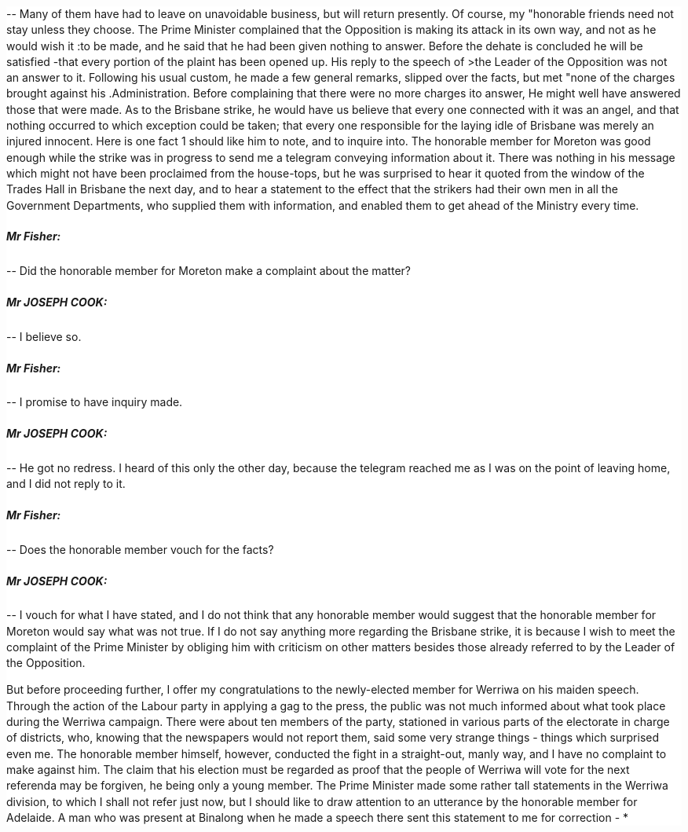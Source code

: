 -- Many of them have had to leave on unavoidable business, but will return presently. Of course, my "honorable friends need not stay unless they choose. The Prime Minister complained that the Opposition is making its attack in its own way, and not as he would wish it :to be made, and he said that he had been given nothing to answer. Before the dehate is concluded he will be satisfied -that every portion of the plaint has been opened up. His reply to the speech of &gt;the Leader of the Opposition was not an answer to it. Following his usual custom, he made a few general remarks, slipped over the facts, but met "none of the charges brought against his .Administration. Before complaining that there were no more charges ito answer, He might well have answered those that were made. As to the Brisbane strike, he would have us believe that every one connected with it was an angel, and that nothing occurred to which exception could be taken; that every one responsible for the laying idle of Brisbane was merely an injured innocent. Here is one fact  1  should like him to note, and to inquire into. The honorable member for Moreton was good enough while the strike was in progress to send me a telegram conveying information about it. There was nothing in his message which might not have been proclaimed from the house-tops, but he was surprised to hear it quoted from the window of the Trades Hall in Brisbane the next day, and to hear a statement to the effect that the strikers had their own men in all the Government Departments, who supplied them with information, and enabled them to get ahead of the Ministry every time. 

##### Mr Fisher:

--  Did the honorable member for Moreton make a complaint about the matter? 

##### Mr JOSEPH COOK:

-- I believe so. 

##### Mr Fisher:

--  I promise to have inquiry made. 

##### Mr JOSEPH COOK:

-- He got no redress. I heard of this only the other day, because the telegram reached me as I was on the point of leaving home, and I did not reply to it. 

##### Mr Fisher:

--  Does the honorable member vouch for the facts? 

##### Mr JOSEPH COOK:

-- I vouch for what I have stated, and I do not think that any honorable member would suggest that the honorable member for Moreton would say what was not true. If I do not say anything more regarding the Brisbane strike, it is because I wish to meet the complaint of the Prime Minister by obliging him with criticism on other matters besides those already referred to by the Leader of the Opposition. 

But before proceeding further, I offer my congratulations to the newly-elected member for Werriwa on his maiden speech. Through the action of the Labour party in applying a gag to the press, the public was not much informed about what took place during the Werriwa campaign. There were about ten members of the party, stationed in various parts of the electorate in charge of districts, who, knowing that the newspapers would not report them, said some very strange things - things which surprised even me. The honorable member himself, however, conducted the fight in a straight-out, manly way, and I have no complaint to make against him.  The claim that his election must be regarded as proof that the people of Werriwa will vote for the next referenda may be forgiven, he being only a young member. The Prime Minister made some rather tall statements in the Werriwa division, to which I shall not refer just now, but I should like to draw attention to an utterance by the honorable member for Adelaide.  A  man who was present at Binalong when he made a speech there sent this statement to me for correction - * 
